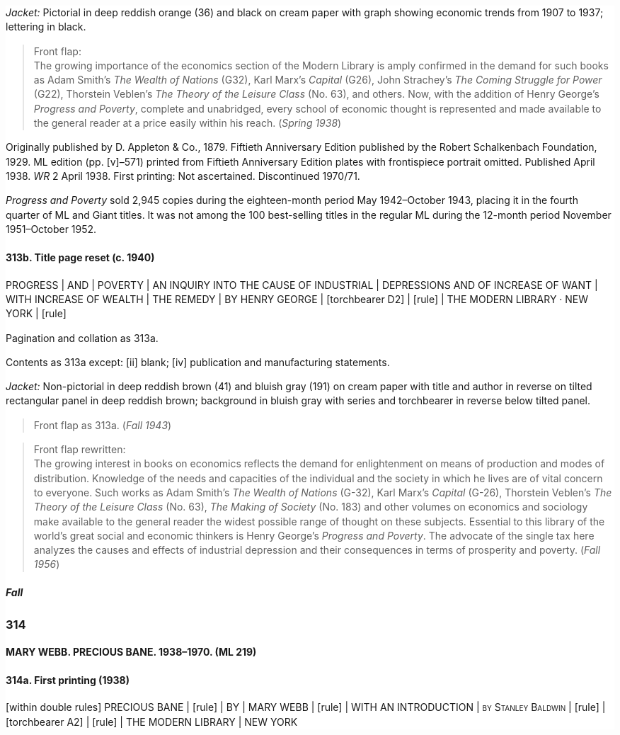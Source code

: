 *Jacket:* Pictorial in deep reddish orange (36) and black on cream paper with graph showing economic trends from 1907 to 1937; lettering in black.   

> Front flap:<br> The growing importance of the economics section of the Modern Library is amply confirmed in the demand for such books as Adam Smith’s *The Wealth of Nations* (G32), Karl Marx’s *Capital* (G26), John Strachey’s *The Coming Struggle for Power* (G22), Thorstein Veblen’s *The Theory of the Leisure Class* (No. 63), and others. Now, with the addition of Henry George’s *Progress and Poverty*, complete and unabridged, every school of economic thought is represented and made available to the general reader at a price easily within his reach. (*Spring 1938*)   

Originally published by D. Appleton & Co., 1879. Fiftieth Anniversary Edition published by the Robert Schalkenbach Foundation, 1929. ML edition (pp. [v]–571) printed from Fiftieth Anniversary Edition plates with frontispiece portrait omitted. Published April 1938. *WR* 2 April 1938. First printing: Not ascertained. Discontinued 1970/71.   

*Progress and Poverty* sold 2,945 copies during the eighteen-month period May 1942–October 1943, placing it in the fourth quarter of ML and Giant titles. It was not among the 100 best-selling titles in the regular ML during the 12-month period November 1951–October 1952.   

#### 313b. Title page reset (c. 1940)   

PROGRESS | AND | POVERTY | AN INQUIRY INTO THE CAUSE OF INDUSTRIAL | DEPRESSIONS AND OF INCREASE OF WANT | WITH INCREASE OF WEALTH | THE REMEDY | BY HENRY GEORGE | [torchbearer D2] | [rule] | THE MODERN LIBRARY · NEW YORK | [rule]   

Pagination and collation as 313a.   

Contents as 313a except: [ii] blank; [iv] publication and manufacturing statements.   

*Jacket:* Non-pictorial in deep reddish brown (41) and bluish gray (191) on cream paper with title and author in reverse on tilted rectangular panel in deep reddish brown; background in bluish gray with series and torchbearer in reverse below tilted panel. 

> Front flap as 313a. (*Fall 1943*)   

> Front flap rewritten:<br> The growing interest in books on economics reflects the demand for enlightenment on means of production and modes of distribution. Knowledge of the needs and capacities of the individual and the society in which he lives are of vital concern to everyone. Such works as Adam Smith’s *The Wealth of Nations* (G-32), Karl Marx’s *Capital* (G-26), Thorstein Veblen’s *The Theory of the Leisure Class* (No. 63), *The Making of Society* (No. 183) and other volumes on economics and sociology make available to the general reader the widest possible range of thought on these subjects. Essential to this library of the world’s great social and economic thinkers is Henry George’s *Progress and Poverty*. The advocate of the single tax here analyzes the causes and effects of industrial depression and their consequences in terms of prosperity and poverty. (*Fall 1956*)   

#### ***Fall***   

### 314   

**MARY WEBB. PRECIOUS BANE. 1938–1970. (ML 219)**   

#### 314a. First printing (1938)   

[within double rules] PRECIOUS BANE | [rule] | BY | MARY WEBB | [rule] | WITH AN INTRODUCTION | <span class="smallcaps">by Stanley Baldwin</span> | [rule] | [torchbearer A2] | [rule] | THE MODERN LIBRARY | NEW YORK   
